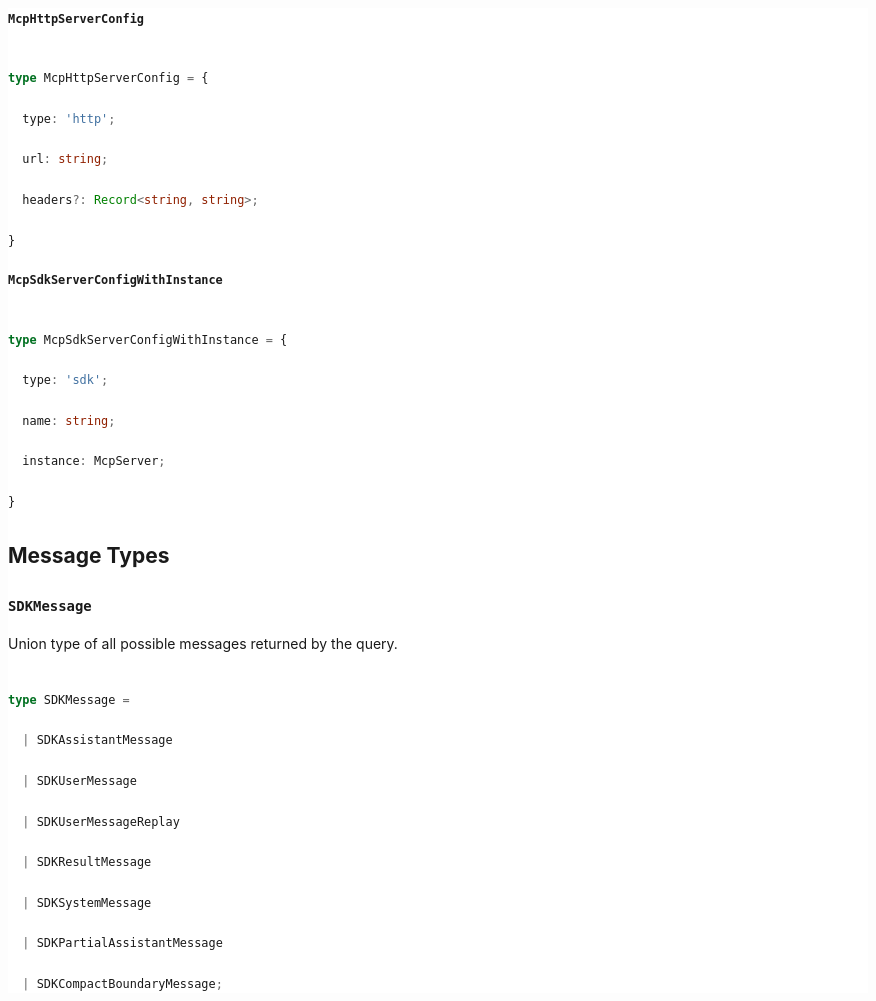 

#### `McpHttpServerConfig`



```ts  theme={null}

type McpHttpServerConfig = {

  type: 'http';

  url: string;

  headers?: Record<string, string>;

}

```



#### `McpSdkServerConfigWithInstance`



```ts  theme={null}

type McpSdkServerConfigWithInstance = {

  type: 'sdk';

  name: string;

  instance: McpServer;

}

```



## Message Types



### `SDKMessage`



Union type of all possible messages returned by the query.



```ts  theme={null}

type SDKMessage = 

  | SDKAssistantMessage

  | SDKUserMessage

  | SDKUserMessageReplay

  | SDKResultMessage

  | SDKSystemMessage

  | SDKPartialAssistantMessage

  | SDKCompactBoundaryMessage;

```
